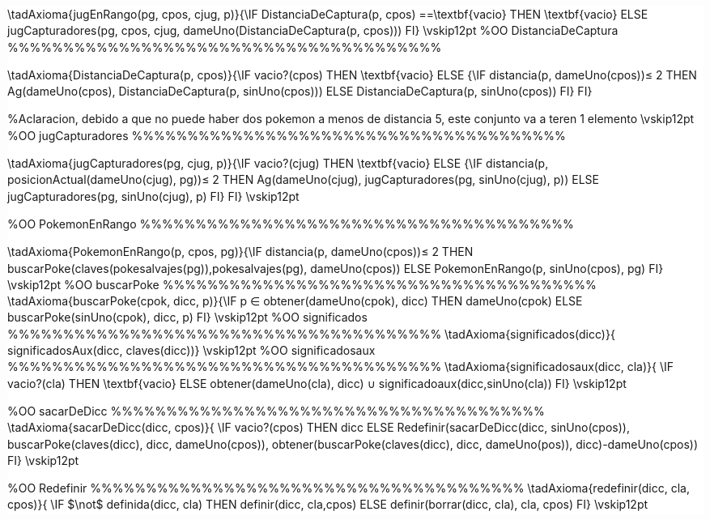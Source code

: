 
\tadAxioma{jugEnRango(pg, cpos, cjug,  p)}{\IF DistanciaDeCaptura(p, cpos) ==\textbf{vacio}  THEN \textbf{vacio} ELSE  jugCapturadores(pg, cpos, cjug, dameUno(DistanciaDeCaptura(p, cpos))) FI}
\vskip12pt
%OO DistanciaDeCaptura
%%%%%%%%%%%%%%%%%%%%%%%%%%%%%%%%%%%%%%%

\tadAxioma{DistanciaDeCaptura(p, cpos)}{\IF vacio?(cpos)  THEN \textbf{vacio} ELSE {\IF  distancia(p, dameUno(cpos))$\leq$ 2 THEN Ag(dameUno(cpos), DistanciaDeCaptura(p, sinUno(cpos))) ELSE DistanciaDeCaptura(p, sinUno(cpos))    FI}  FI}

%Aclaracion, debido a que no puede haber dos pokemon a menos de distancia 5, este conjunto va a teren 1 elemento
\vskip12pt
%OO jugCapturadores
%%%%%%%%%%%%%%%%%%%%%%%%%%%%%%%%%%%%%%%

\tadAxioma{jugCapturadores(pg, cjug, p)}{\IF vacio?(cjug)  THEN \textbf{vacio} ELSE {\IF  distancia(p, posicionActual(dameUno(cjug), pg))$\leq$ 2 THEN Ag(dameUno(cjug), jugCapturadores(pg, sinUno(cjug), p)) ELSE jugCapturadores(pg, sinUno(cjug), p)    FI}  FI}
\vskip12pt

%OO PokemonEnRango
%%%%%%%%%%%%%%%%%%%%%%%%%%%%%%%%%%%%%%%


\tadAxioma{PokemonEnRango(p, cpos, pg)}{\IF  distancia(p, dameUno(cpos))$\leq$ 2 THEN buscarPoke(claves(pokesalvajes(pg)),pokesalvajes(pg), dameUno(cpos)) ELSE PokemonEnRango(p, sinUno(cpos), pg)    FI} 
\vskip12pt
%OO buscarPoke
%%%%%%%%%%%%%%%%%%%%%%%%%%%%%%%%%%%%%%%
\tadAxioma{buscarPoke(cpok, dicc, p)}{\IF p $\in$ obtener(dameUno(cpok), dicc) THEN dameUno(cpok) ELSE buscarPoke(sinUno(cpok), dicc, p)    FI} 
\vskip12pt
%OO significados
%%%%%%%%%%%%%%%%%%%%%%%%%%%%%%%%%%%%%%%
\tadAxioma{significados(dicc)}{ significadosAux(dicc, claves(dicc))}
\vskip12pt
%OO significadosaux
%%%%%%%%%%%%%%%%%%%%%%%%%%%%%%%%%%%%%%%
\tadAxioma{significadosaux(dicc, cla)}{ \IF vacio?(cla) THEN \textbf{vacio} ELSE obtener(dameUno(cla), dicc) $\cup$ significadoaux(dicc,sinUno(cla)) FI}
\vskip12pt

%OO sacarDeDicc
%%%%%%%%%%%%%%%%%%%%%%%%%%%%%%%%%%%%%%%
\tadAxioma{sacarDeDicc(dicc, cpos)}{ \IF vacio?(cpos) THEN dicc ELSE  Redefinir(sacarDeDicc(dicc, sinUno(cpos)), buscarPoke(claves(dicc), dicc, dameUno(cpos)), obtener(buscarPoke(claves(dicc), dicc, dameUno(pos)), dicc)-dameUno(cpos)) FI}
\vskip12pt


%OO Redefinir
%%%%%%%%%%%%%%%%%%%%%%%%%%%%%%%%%%%%%%%
\tadAxioma{redefinir(dicc, cla, cpos)}{ \IF $\not$ definida(dicc, cla) THEN definir(dicc, cla,cpos) ELSE definir(borrar(dicc, cla), cla, cpos) FI}
\vskip12pt
